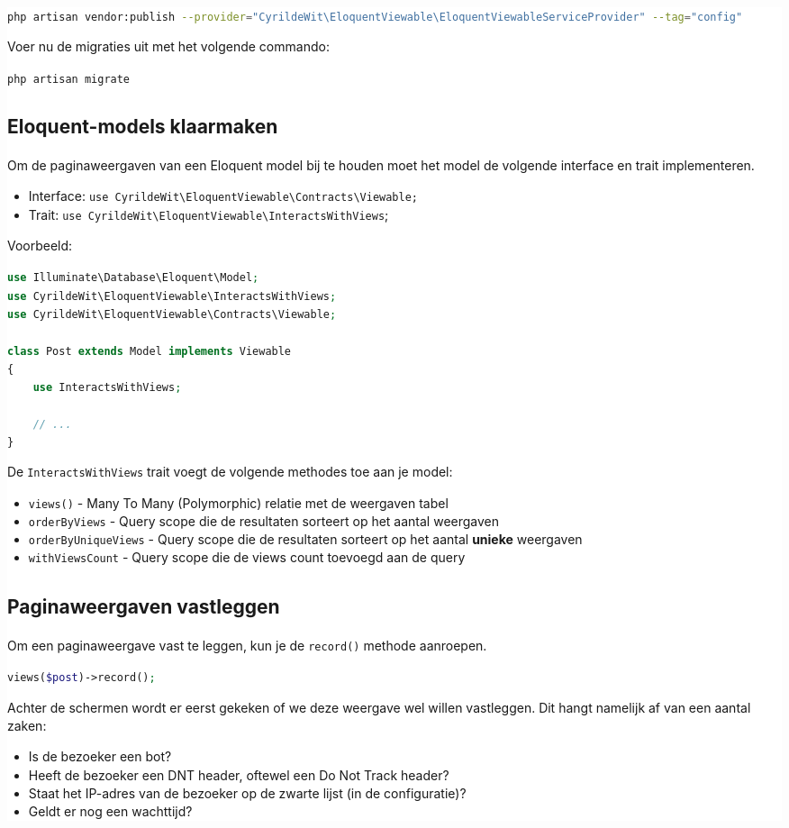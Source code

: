 ```bash
php artisan vendor:publish --provider="CyrildeWit\EloquentViewable\EloquentViewableServiceProvider" --tag="config"
```

Voer nu de migraties uit met het volgende commando:

```bash
php artisan migrate
```

## Eloquent-models klaarmaken

Om de paginaweergaven van een Eloquent model bij te houden moet het model de volgende interface en trait implementeren.

- Interface: `use CyrildeWit\EloquentViewable\Contracts\Viewable;`
- Trait: `use CyrildeWit\EloquentViewable\InteractsWithViews`;

Voorbeeld:

```php
use Illuminate\Database\Eloquent\Model;
use CyrildeWit\EloquentViewable\InteractsWithViews;
use CyrildeWit\EloquentViewable\Contracts\Viewable;

class Post extends Model implements Viewable
{
    use InteractsWithViews;

    // ...
}
```

De `InteractsWithViews` trait voegt de volgende methodes toe aan je model:

- `views()` - Many To Many (Polymorphic) relatie met de weergaven tabel
- `orderByViews` - Query scope die de resultaten sorteert op het aantal weergaven
- `orderByUniqueViews` - Query scope die de resultaten sorteert op het aantal **unieke** weergaven
- `withViewsCount` - Query scope die de views count toevoegd aan de query

## Paginaweergaven vastleggen

Om een paginaweergave vast te leggen, kun je de `record()` methode aanroepen.

```php
views($post)->record();
```

Achter de schermen wordt er eerst gekeken of we deze weergave wel willen vastleggen. Dit hangt namelijk af van een aantal zaken:

- Is de bezoeker een bot?
- Heeft de bezoeker een DNT header, oftewel een Do Not Track header?
- Staat het IP-adres van de bezoeker op de zwarte lijst (in de configuratie)?
- Geldt er nog een wachttijd?
